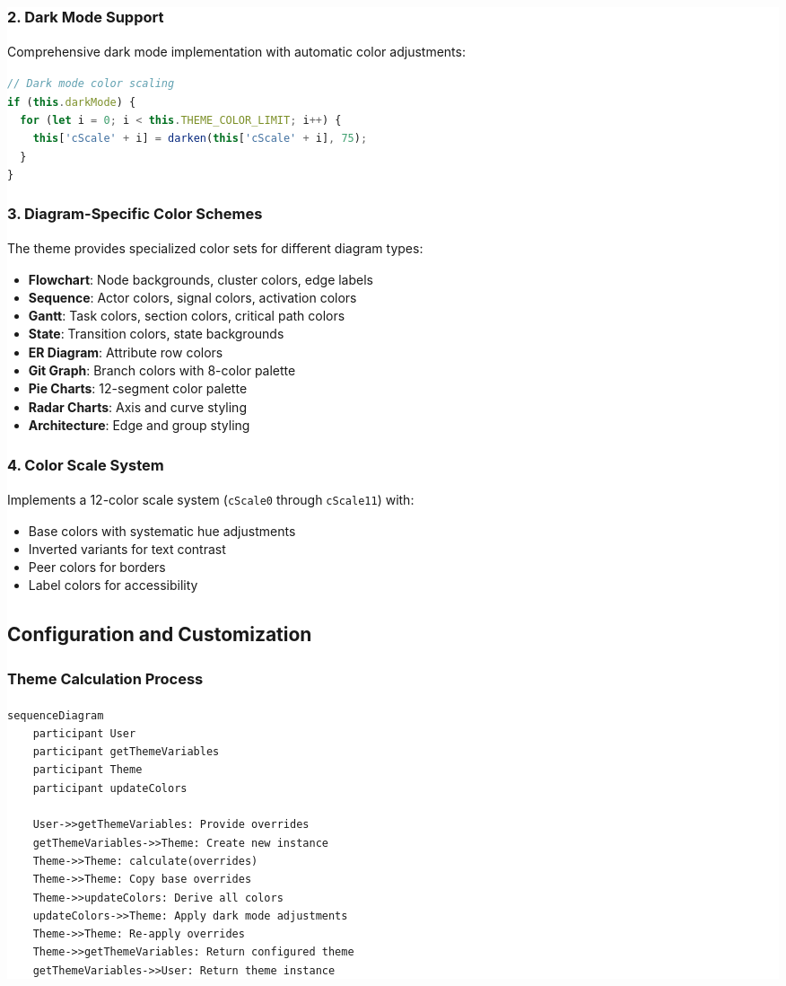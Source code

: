 ### 2. Dark Mode Support

Comprehensive dark mode implementation with automatic color adjustments:

```javascript
// Dark mode color scaling
if (this.darkMode) {
  for (let i = 0; i < this.THEME_COLOR_LIMIT; i++) {
    this['cScale' + i] = darken(this['cScale' + i], 75);
  }
}
```

### 3. Diagram-Specific Color Schemes

The theme provides specialized color sets for different diagram types:

- **Flowchart**: Node backgrounds, cluster colors, edge labels
- **Sequence**: Actor colors, signal colors, activation colors
- **Gantt**: Task colors, section colors, critical path colors
- **State**: Transition colors, state backgrounds
- **ER Diagram**: Attribute row colors
- **Git Graph**: Branch colors with 8-color palette
- **Pie Charts**: 12-segment color palette
- **Radar Charts**: Axis and curve styling
- **Architecture**: Edge and group styling

### 4. Color Scale System

Implements a 12-color scale system (`cScale0` through `cScale11`) with:
- Base colors with systematic hue adjustments
- Inverted variants for text contrast
- Peer colors for borders
- Label colors for accessibility

## Configuration and Customization

### Theme Calculation Process

```mermaid
sequenceDiagram
    participant User
    participant getThemeVariables
    participant Theme
    participant updateColors
    
    User->>getThemeVariables: Provide overrides
    getThemeVariables->>Theme: Create new instance
    Theme->>Theme: calculate(overrides)
    Theme->>Theme: Copy base overrides
    Theme->>updateColors: Derive all colors
    updateColors->>Theme: Apply dark mode adjustments
    Theme->>Theme: Re-apply overrides
    Theme->>getThemeVariables: Return configured theme
    getThemeVariables->>User: Return theme instance
```
